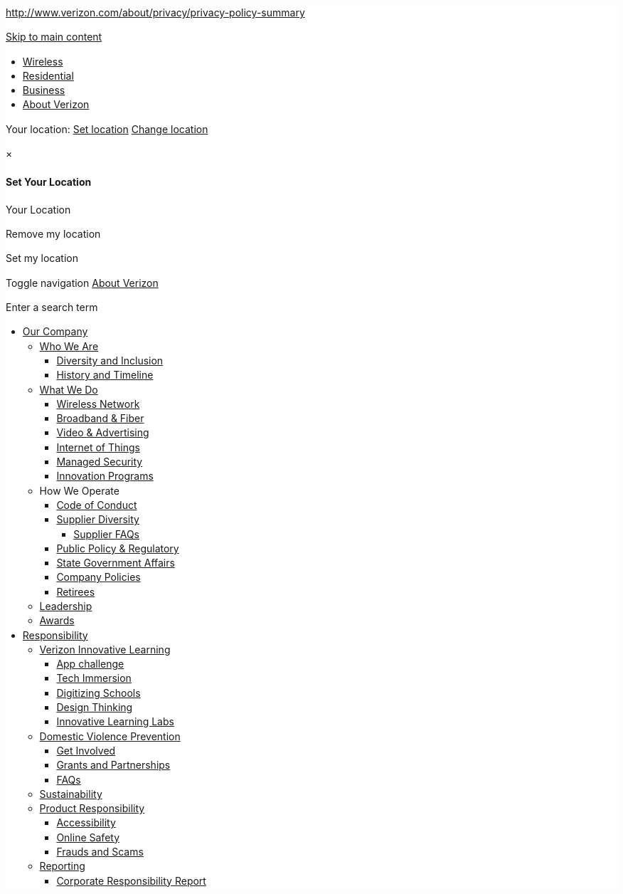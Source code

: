 http://www.verizon.com/about/privacy/privacy-policy-summary

<a href="#main-content" class="element-invisible element-focusable">Skip to main content</a>

-   [Wireless](http://www.verizonwireless.com/)
-   [Residential](http://www.verizon.com/?lid=//global//residential)
-   [Business](http://www.verizon.com/home/verizonglobalhome/ghp_business.aspx)
-   [About Verizon](/about/)

<span class="glyphicon glyphicon-map-marker"></span>
Your location: <a href="#" class="vzc-geolocation-link unset">Set location</a> <a href="#" class="vzc-geolocation-link-change">Change location</a>

<span aria-hidden="true">×</span>
#### Set Your Location

Your Location

Remove my location

Set my location

<span class="sr-only">Toggle navigation</span> <span class="navbar-toggle__bars"></span>
<a href="/about/" class="logo" title="Home">About Verizon</a>

Enter a search term

-   <a href="/about/our-company" class="company_site">Our Company</a>
    -   [Who We Are](/about/our-company/who-we-are)
        -   [Diversity and Inclusion](/about/our-company/diversity-and-inclusion)
        -   [History and Timeline](/about/our-company/history-and-timeline)
    -   [What We Do](/about/our-company/what-we-do)
        -   [Wireless Network](/about/our-company/wireless-network)
        -   [Broadband & Fiber](/about/our-company/high-speed-broadband)
        -   [Video & Advertising](/about/our-company/video-advertising)
        -   [Internet of Things](/about/our-company/internet-things)
        -   [Managed Security](/about/our-company/managed-security)
        -   [Innovation Programs](/about/our-company/innovation-programs)
    -   <span class="nolink">How We Operate</span>
        -   [Code of Conduct](/about/our-company/code-conduct)
        -   [Supplier Diversity](/about/our-company/supplier-diversity)
            -   [Supplier FAQs](/about/our-company/supplier-diversity-faqs)
        -   [Public Policy & Regulatory](/about/our-company/public-policy-regulatory)
        -   [State Government Affairs](/about/our-company/state-government-affairs)
        -   [Company Policies](/about/our-company/company-policies)
        -   [Retirees](/about/our-company/retiree-information)
    -   [Leadership](/about/our-company/executive-bios)
    -   [Awards](/about/our-company/awards-recognition)
-   <a href="/about/responsibility" class="response_site">Responsibility</a>
    -   [Verizon Innovative
        Learning](/about/responsibility/verizon-innovative-learning)
        -   [App challenge](/about/responsibility/app-challenge)
        -   [Tech Immersion](/about/responsibility/minority-males)
        -   [Digitizing Schools](/about/responsibility/schools)
        -   [Design Thinking](/about/responsibility/design-thinking)
        -   [Innovative Learning Labs](/about/responsibility/verizon-innovation-learning-labs)
    -   [Domestic Violence
        Prevention](/about/responsibility/domestic-violence-prevention)
        -   [Get Involved](/about/responsibility/get-involved)
        -   [Grants and Partnerships](/about/responsibility/grants-and-partnerships)
        -   [FAQs](/about/responsibility/hopeline-faqs)
    -   [Sustainability](/about/responsibility/sustainability)
    -   [Product Responsibility](/about/product-responsibility)
        -   [Accessibility](/about/responsibility/accessibility)
        -   [Online Safety](/about/responsibility/online-safety)
        -   [Frauds and Scams](/about/responsibility/frauds-and-scams)
    -   [Reporting](/about/responsibility/reporting)
        -   [Corporate Responsibility Report](/about/corporate-responsibility-report)